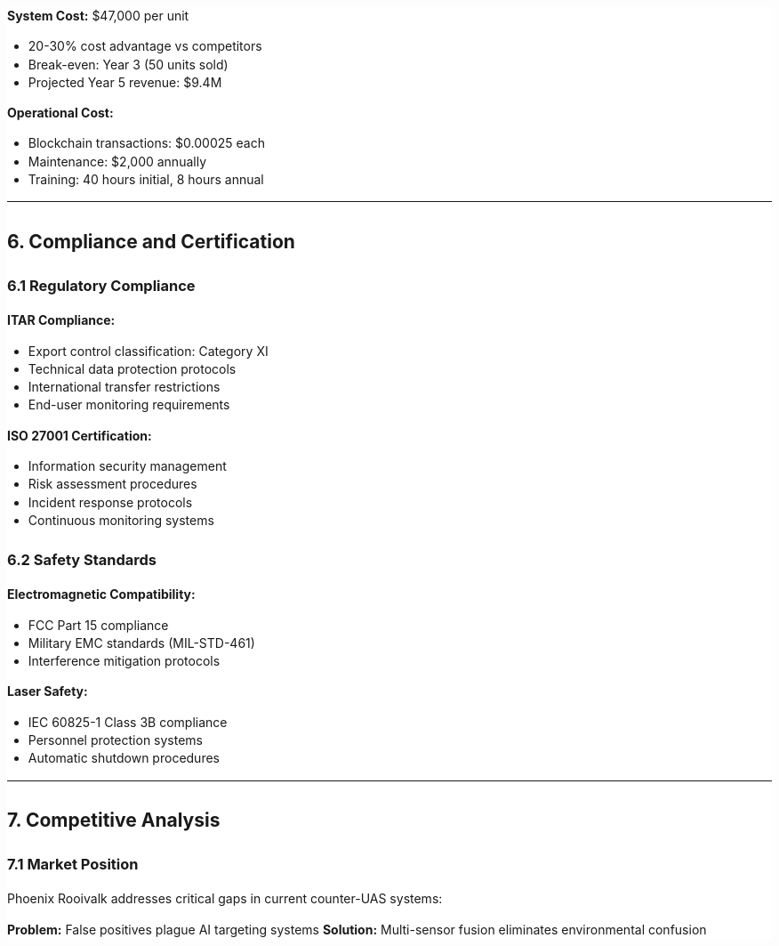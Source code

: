 **System Cost:** $47,000 per unit

- 20-30% cost advantage vs competitors
- Break-even: Year 3 (50 units sold)
- Projected Year 5 revenue: $9.4M

**Operational Cost:**

- Blockchain transactions: $0.00025 each
- Maintenance: $2,000 annually
- Training: 40 hours initial, 8 hours annual

---

## 6. Compliance and Certification

### 6.1 Regulatory Compliance

**ITAR Compliance:**

- Export control classification: Category XI
- Technical data protection protocols
- International transfer restrictions
- End-user monitoring requirements

**ISO 27001 Certification:**

- Information security management
- Risk assessment procedures
- Incident response protocols
- Continuous monitoring systems

### 6.2 Safety Standards

**Electromagnetic Compatibility:**

- FCC Part 15 compliance
- Military EMC standards (MIL-STD-461)
- Interference mitigation protocols

**Laser Safety:**

- IEC 60825-1 Class 3B compliance
- Personnel protection systems
- Automatic shutdown procedures

---

## 7. Competitive Analysis

### 7.1 Market Position

Phoenix Rooivalk addresses critical gaps in current counter-UAS systems:

**Problem:** False positives plague AI targeting systems **Solution:**
Multi-sensor fusion eliminates environmental confusion
